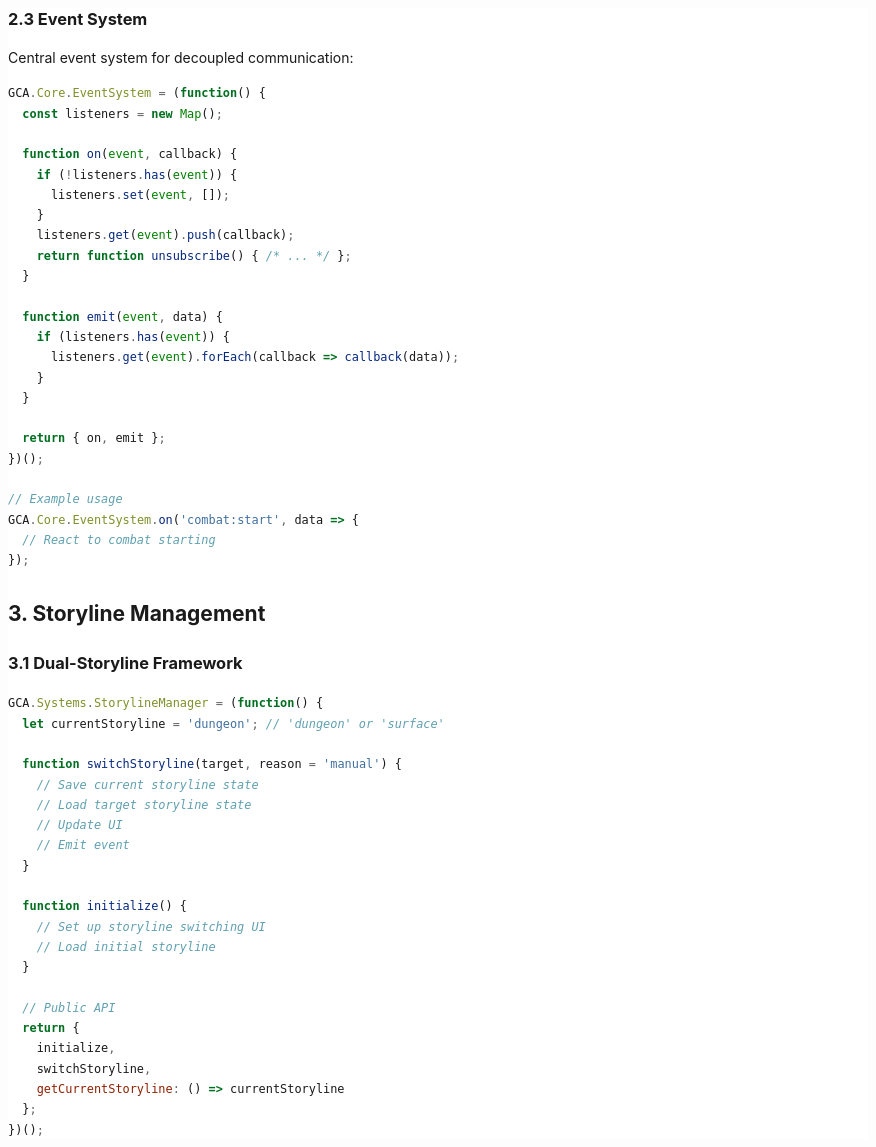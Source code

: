 ### 2.3 Event System

Central event system for decoupled communication:

```javascript
GCA.Core.EventSystem = (function() {
  const listeners = new Map();
  
  function on(event, callback) {
    if (!listeners.has(event)) {
      listeners.set(event, []);
    }
    listeners.get(event).push(callback);
    return function unsubscribe() { /* ... */ };
  }
  
  function emit(event, data) {
    if (listeners.has(event)) {
      listeners.get(event).forEach(callback => callback(data));
    }
  }
  
  return { on, emit };
})();

// Example usage
GCA.Core.EventSystem.on('combat:start', data => {
  // React to combat starting
});
```

## 3. Storyline Management

### 3.1 Dual-Storyline Framework

```javascript
GCA.Systems.StorylineManager = (function() {
  let currentStoryline = 'dungeon'; // 'dungeon' or 'surface'
  
  function switchStoryline(target, reason = 'manual') {
    // Save current storyline state
    // Load target storyline state
    // Update UI
    // Emit event
  }
  
  function initialize() {
    // Set up storyline switching UI
    // Load initial storyline
  }
  
  // Public API
  return {
    initialize,
    switchStoryline,
    getCurrentStoryline: () => currentStoryline
  };
})();
```
